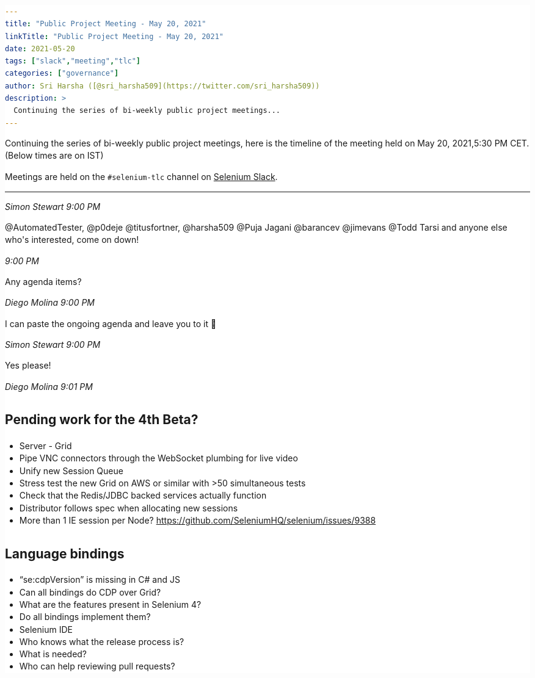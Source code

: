 ```yaml
---
title: "Public Project Meeting - May 20, 2021"
linkTitle: "Public Project Meeting - May 20, 2021"
date: 2021-05-20
tags: ["slack","meeting","tlc"]
categories: ["governance"]
author: Sri Harsha ([@sri_harsha509](https://twitter.com/sri_harsha509))
description: >
  Continuing the series of bi-weekly public project meetings...
---
```



Continuing the series of bi-weekly public project meetings, here is the
timeline of the meeting held on May 20, 2021,5:30 PM CET. (Below times are on IST)

Meetings are held on the `#selenium-tlc` channel on [Selenium Slack](https://seleniumhq.slack.com/join/shared_invite/enQtODAwOTUzOTM5OTEwLTZjZjgzN2ExOTBmZGE0NjkwYzA2Nzc0MjczMGYwYjdiNGQ5YjI0ZjdjYjFhMjVlMjFkZWJmNDYyMmU1OTYyM2Y).

---   

_Simon Stewart  9:00 PM_

@AutomatedTester, @p0deje @titusfortner, @harsha509 @Puja Jagani @barancev @jimevans @Todd Tarsi and anyone else who's interested, come on down!

_9:00 PM_

Any agenda items?

_Diego Molina  9:00 PM_

I can paste the ongoing agenda and leave you to it :slightly_smiling_face:

_Simon Stewart  9:00 PM_

Yes please!

_Diego Molina  9:01 PM_

## Pending work for the 4th Beta?

* Server - Grid
* Pipe VNC connectors through the WebSocket plumbing for live video
* Unify new Session Queue
* Stress test the new Grid on AWS or similar with >50 simultaneous tests
* Check that the Redis/JDBC backed services actually function
* Distributor follows spec when allocating new sessions
* More than 1 IE session per Node? https://github.com/SeleniumHQ/selenium/issues/9388

## Language bindings

* “se:cdpVersion” is missing in C# and JS
* Can all bindings do CDP over Grid?
* What are the features present in Selenium 4?
* Do all bindings implement them?
* Selenium IDE
* Who knows what the release process is?
* What is needed?
* Who can help reviewing pull requests?
